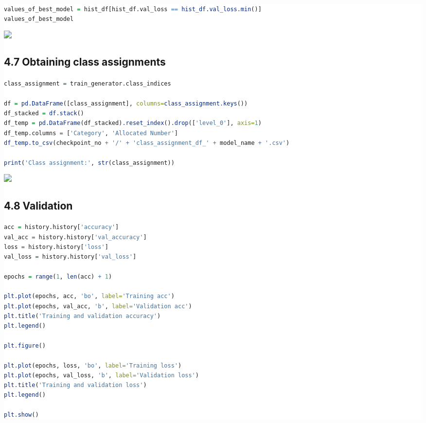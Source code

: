 

```r
values_of_best_model = hist_df[hist_df.val_loss == hist_df.val_loss.min()]
values_of_best_model
```

![](/post/2021-01-15-computer-vision-cnn-for-multi-label-classification_files/p105p10.png)



## 4.7 Obtaining class assignments


```r
class_assignment = train_generator.class_indices

df = pd.DataFrame([class_assignment], columns=class_assignment.keys())
df_stacked = df.stack()
df_temp = pd.DataFrame(df_stacked).reset_index().drop(['level_0'], axis=1)
df_temp.columns = ['Category', 'Allocated Number']
df_temp.to_csv(checkpoint_no + '/' + 'class_assignment_df_' + model_name + '.csv')

print('Class assignment:', str(class_assignment))
```

![](/post/2021-01-15-computer-vision-cnn-for-multi-label-classification_files/p105p11.png)


## 4.8 Validation



```r
acc = history.history['accuracy']
val_acc = history.history['val_accuracy']
loss = history.history['loss']
val_loss = history.history['val_loss']

epochs = range(1, len(acc) + 1)

plt.plot(epochs, acc, 'bo', label='Training acc')
plt.plot(epochs, val_acc, 'b', label='Validation acc')
plt.title('Training and validation accuracy')
plt.legend()

plt.figure()

plt.plot(epochs, loss, 'bo', label='Training loss')
plt.plot(epochs, val_loss, 'b', label='Validation loss')
plt.title('Training and validation loss')
plt.legend()

plt.show()
```
